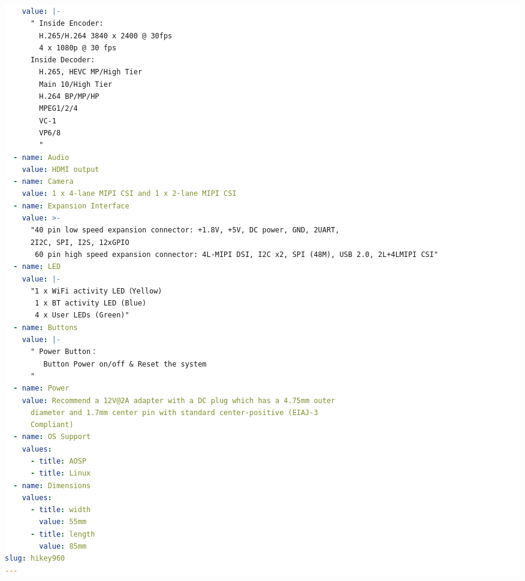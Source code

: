 ```yaml
    value: |-
      " Inside Encoder:
        H.265/H.264 3840 x 2400 @ 30fps
        4 x 1080p @ 30 fps
      Inside Decoder:
        H.265, HEVC MP/High Tier
        Main 10/High Tier
        H.264 BP/MP/HP
        MPEG1/2/4
        VC-1
        VP6/8
        "
  - name: Audio
    value: HDMI output
  - name: Camera
    value: 1 x 4-lane MIPI CSI and 1 x 2-lane MIPI CSI
  - name: Expansion Interface
    value: >-
      "40 pin low speed expansion connector: +1.8V, +5V, DC power, GND, 2UART,
      2I2C, SPI, I2S, 12xGPIO
       60 pin high speed expansion connector: 4L-MIPI DSI, I2C x2, SPI (48M), USB 2.0, 2L+4LMIPI CSI"
  - name: LED
    value: |-
      "1 x WiFi activity LED（Yellow)
       1 x BT activity LED (Blue)
       4 x User LEDs (Green)"
  - name: Buttons
    value: |-
      " Power Button：
         Button Power on/off & Reset the system
      "
  - name: Power
    value: Recommend a 12V@2A adapter with a DC plug which has a 4.75mm outer
      diameter and 1.7mm center pin with standard center-positive (EIAJ-3
      Compliant)
  - name: OS Support
    values:
      - title: AOSP
      - title: Linux
  - name: Dimensions
    values:
      - title: width
        value: 55mm
      - title: length
        value: 85mm
slug: hikey960
---
```

